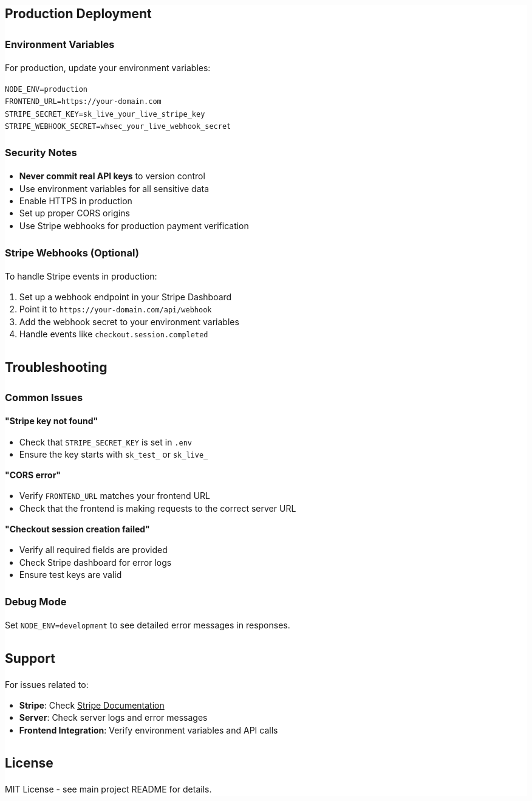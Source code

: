 ## Production Deployment

### Environment Variables

For production, update your environment variables:

```env
NODE_ENV=production
FRONTEND_URL=https://your-domain.com
STRIPE_SECRET_KEY=sk_live_your_live_stripe_key
STRIPE_WEBHOOK_SECRET=whsec_your_live_webhook_secret
```

### Security Notes

- **Never commit real API keys** to version control
- Use environment variables for all sensitive data
- Enable HTTPS in production
- Set up proper CORS origins
- Use Stripe webhooks for production payment verification

### Stripe Webhooks (Optional)

To handle Stripe events in production:

1. Set up a webhook endpoint in your Stripe Dashboard
2. Point it to `https://your-domain.com/api/webhook`
3. Add the webhook secret to your environment variables
4. Handle events like `checkout.session.completed`

## Troubleshooting

### Common Issues

**"Stripe key not found"**
- Check that `STRIPE_SECRET_KEY` is set in `.env`
- Ensure the key starts with `sk_test_` or `sk_live_`

**"CORS error"**
- Verify `FRONTEND_URL` matches your frontend URL
- Check that the frontend is making requests to the correct server URL

**"Checkout session creation failed"**
- Verify all required fields are provided
- Check Stripe dashboard for error logs
- Ensure test keys are valid

### Debug Mode

Set `NODE_ENV=development` to see detailed error messages in responses.

## Support

For issues related to:
- **Stripe**: Check [Stripe Documentation](https://stripe.com/docs)
- **Server**: Check server logs and error messages
- **Frontend Integration**: Verify environment variables and API calls

## License

MIT License - see main project README for details.



